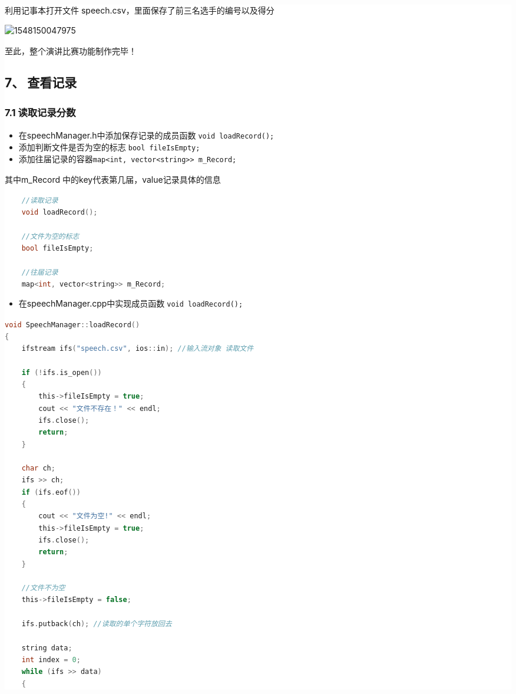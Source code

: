 
利用记事本打开文件 speech.csv，里面保存了前三名选手的编号以及得分

![1548150047975](https://cdn.jsdelivr.net/gh/cwcblog/picture@main/img/202210011739231-1684465832398-25-1684465844582-97-1684466703643-49-1684466716771-133.png)



至此，整个演讲比赛功能制作完毕！



## 7、 查看记录

### 7.1 读取记录分数



* 在speechManager.h中添加保存记录的成员函数 `void loadRecord();`
* 添加判断文件是否为空的标志  `bool fileIsEmpty;`
* 添加往届记录的容器`map<int, vector<string>> m_Record;`   

其中m_Record 中的key代表第几届，value记录具体的信息

```c
	//读取记录
	void loadRecord();

	//文件为空的标志
	bool fileIsEmpty;

	//往届记录
	map<int, vector<string>> m_Record;
```



* 在speechManager.cpp中实现成员函数 `void loadRecord();`

```c
void SpeechManager::loadRecord()
{
	ifstream ifs("speech.csv", ios::in); //输入流对象 读取文件

	if (!ifs.is_open())
	{
		this->fileIsEmpty = true;
		cout << "文件不存在！" << endl;
		ifs.close();
		return;
	}

	char ch;
	ifs >> ch;
	if (ifs.eof())
	{
		cout << "文件为空!" << endl;
		this->fileIsEmpty = true;
		ifs.close();
		return;
	}

	//文件不为空
	this->fileIsEmpty = false;

	ifs.putback(ch); //读取的单个字符放回去

	string data;
	int index = 0;
	while (ifs >> data)
	{
```